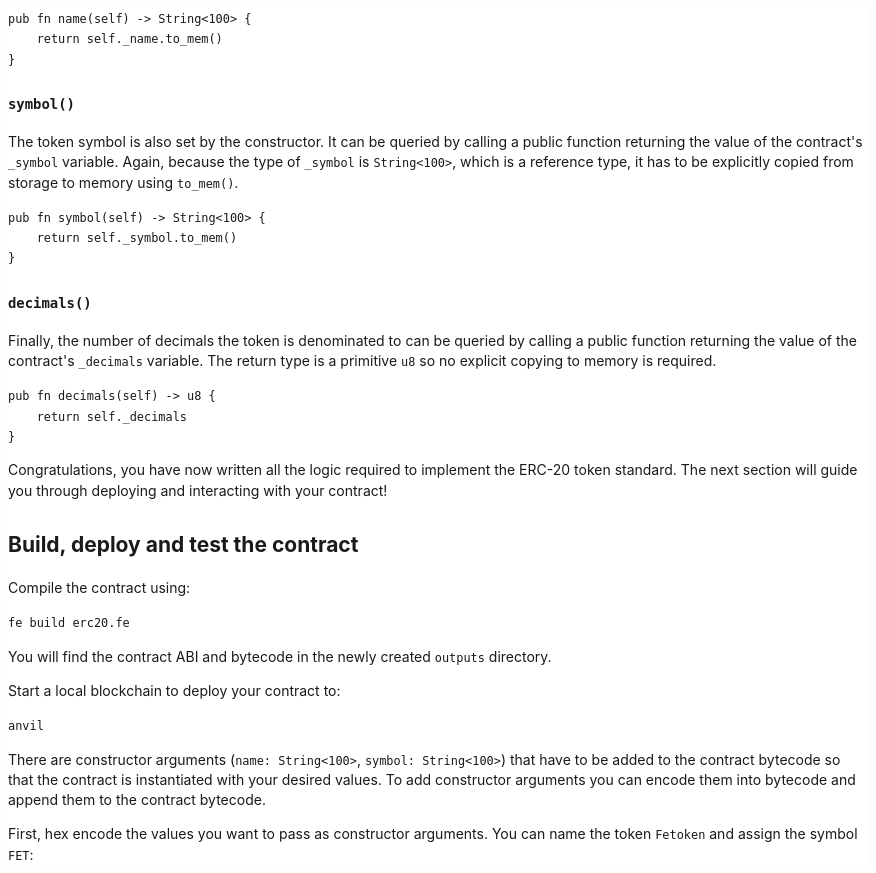 ```fe,ignore
pub fn name(self) -> String<100> {
    return self._name.to_mem()
}
```

### `symbol()`

The token symbol is also set by the constructor. It can be queried by calling a public function returning the value of the contract's `_symbol` variable. Again, because the type of `_symbol` is `String<100>`, which is a reference type, it has to be explicitly copied from storage to memory using `to_mem()`.

```fe,ignore
pub fn symbol(self) -> String<100> {
    return self._symbol.to_mem()
}
```

### `decimals()`

Finally, the number of decimals the token is denominated to can be queried by calling a public function returning the value of the contract's `_decimals` variable. The return type is a primitive `u8` so no explicit copying to memory is required.

```fe,ignore
pub fn decimals(self) -> u8 {
    return self._decimals
}
```

Congratulations, you have now written all the logic required to implement the ERC-20 token standard. The next section will guide you through deploying and interacting with your contract!


## Build, deploy and test the contract

Compile the contract using:

```sh
fe build erc20.fe
```

You will find the contract ABI and bytecode in the newly created `outputs` directory.

Start a local blockchain to deploy your contract to:

```sh
anvil
```

There are constructor arguments (`name: String<100>`, `symbol: String<100>`) that have to be added to the contract bytecode so that the contract is instantiated with your desired values. To add constructor arguments you can encode them into bytecode and append them to the contract bytecode.

First, hex encode the values you want to pass as constructor arguments. You can name the token `Fetoken` and assign the symbol `FET`:
